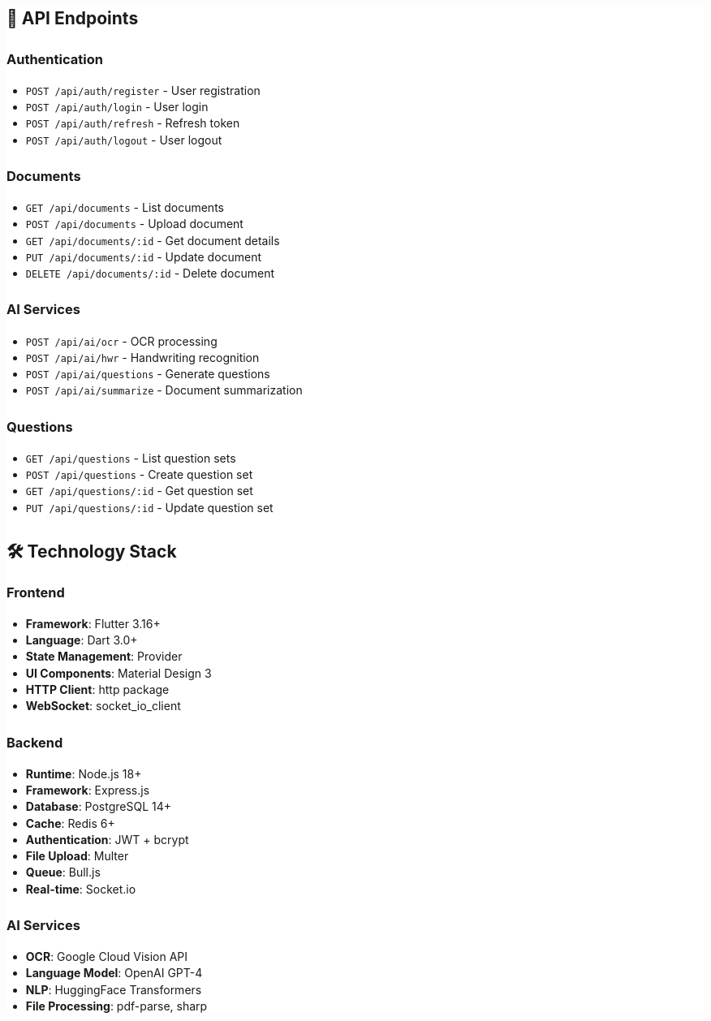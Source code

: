 ## 🔌 API Endpoints

### Authentication
- `POST /api/auth/register` - User registration
- `POST /api/auth/login` - User login
- `POST /api/auth/refresh` - Refresh token
- `POST /api/auth/logout` - User logout

### Documents
- `GET /api/documents` - List documents
- `POST /api/documents` - Upload document
- `GET /api/documents/:id` - Get document details
- `PUT /api/documents/:id` - Update document
- `DELETE /api/documents/:id` - Delete document

### AI Services
- `POST /api/ai/ocr` - OCR processing
- `POST /api/ai/hwr` - Handwriting recognition
- `POST /api/ai/questions` - Generate questions
- `POST /api/ai/summarize` - Document summarization

### Questions
- `GET /api/questions` - List question sets
- `POST /api/questions` - Create question set
- `GET /api/questions/:id` - Get question set
- `PUT /api/questions/:id` - Update question set

## 🛠️ Technology Stack

### Frontend
- **Framework**: Flutter 3.16+
- **Language**: Dart 3.0+
- **State Management**: Provider
- **UI Components**: Material Design 3
- **HTTP Client**: http package
- **WebSocket**: socket_io_client

### Backend
- **Runtime**: Node.js 18+
- **Framework**: Express.js
- **Database**: PostgreSQL 14+
- **Cache**: Redis 6+
- **Authentication**: JWT + bcrypt
- **File Upload**: Multer
- **Queue**: Bull.js
- **Real-time**: Socket.io

### AI Services
- **OCR**: Google Cloud Vision API
- **Language Model**: OpenAI GPT-4
- **NLP**: HuggingFace Transformers
- **File Processing**: pdf-parse, sharp
